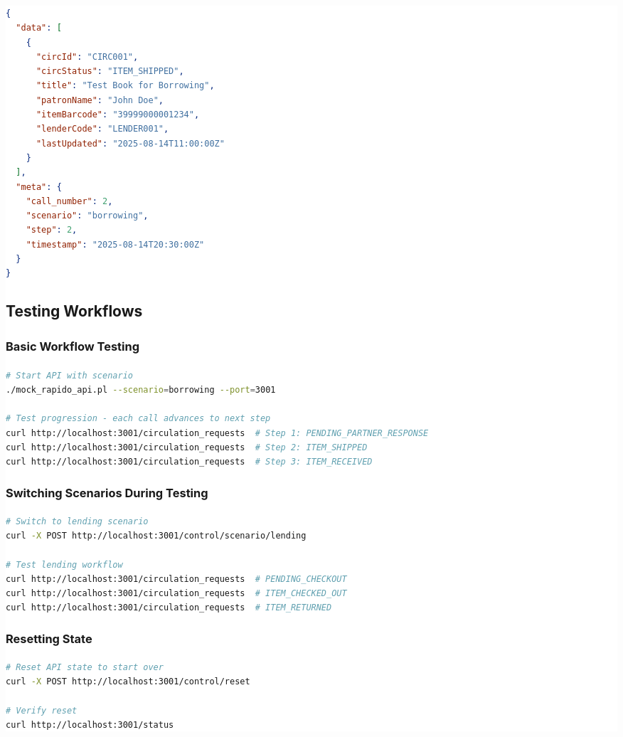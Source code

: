 ```json
{
  "data": [
    {
      "circId": "CIRC001",
      "circStatus": "ITEM_SHIPPED",
      "title": "Test Book for Borrowing",
      "patronName": "John Doe",
      "itemBarcode": "39999000001234",
      "lenderCode": "LENDER001",
      "lastUpdated": "2025-08-14T11:00:00Z"
    }
  ],
  "meta": {
    "call_number": 2,
    "scenario": "borrowing",
    "step": 2,
    "timestamp": "2025-08-14T20:30:00Z"
  }
}
```

## Testing Workflows

### Basic Workflow Testing

```bash
# Start API with scenario
./mock_rapido_api.pl --scenario=borrowing --port=3001

# Test progression - each call advances to next step
curl http://localhost:3001/circulation_requests  # Step 1: PENDING_PARTNER_RESPONSE
curl http://localhost:3001/circulation_requests  # Step 2: ITEM_SHIPPED
curl http://localhost:3001/circulation_requests  # Step 3: ITEM_RECEIVED
```

### Switching Scenarios During Testing

```bash
# Switch to lending scenario
curl -X POST http://localhost:3001/control/scenario/lending

# Test lending workflow
curl http://localhost:3001/circulation_requests  # PENDING_CHECKOUT
curl http://localhost:3001/circulation_requests  # ITEM_CHECKED_OUT
curl http://localhost:3001/circulation_requests  # ITEM_RETURNED
```

### Resetting State

```bash
# Reset API state to start over
curl -X POST http://localhost:3001/control/reset

# Verify reset
curl http://localhost:3001/status
```
